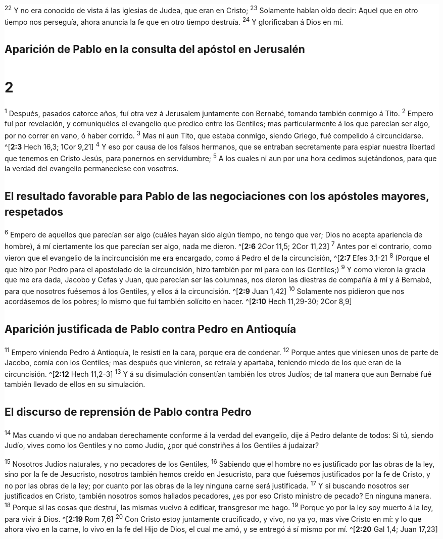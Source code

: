 
<sup>22</sup> Y no era conocido de vista á las iglesias de Judea, que eran en Cristo; <sup>23</sup> Solamente habían oído decir: Aquel que en otro tiempo nos perseguía, ahora anuncia la fe que en otro tiempo destruía. <sup>24</sup> Y glorificaban á Dios en mí. 

## Aparición de Pablo en la consulta del apóstol en Jerusalén
# 2 
<sup>1</sup> Después, pasados catorce años, fuí otra vez á Jerusalem juntamente con Bernabé, tomando también conmigo á Tito. <sup>2</sup> Empero fuí por revelación, y comuniquéles el evangelio que predico entre los Gentiles; mas particularmente á los que parecían ser algo, por no correr en vano, ó haber corrido. <sup>3</sup> Mas ni aun Tito, que estaba conmigo, siendo Griego, fué compelido á circuncidarse. ^[**2:3** Hech 16,3; 1Cor 9,21] <sup>4</sup> Y eso por causa de los falsos hermanos, que se entraban secretamente para espiar nuestra libertad que tenemos en Cristo Jesús, para ponernos en servidumbre; <sup>5</sup> A los cuales ni aun por una hora cedimos sujetándonos, para que la verdad del evangelio permaneciese con vosotros. 


## El resultado favorable para Pablo de las negociaciones con los apóstoles mayores, respetados
<sup>6</sup> Empero de aquellos que parecían ser algo (cuáles hayan sido algún tiempo, no tengo que ver; Dios no acepta apariencia de hombre), á mí ciertamente los que parecían ser algo, nada me dieron. ^[**2:6** 2Cor 11,5; 2Cor 11,23] <sup>7</sup> Antes por el contrario, como vieron que el evangelio de la incircuncisión me era encargado, como á Pedro el de la circuncisión, ^[**2:7** Efes 3,1-2] <sup>8</sup> (Porque el que hizo por Pedro para el apostolado de la circuncisión, hizo también por mí para con los Gentiles;) <sup>9</sup> Y como vieron la gracia que me era dada, Jacobo y Cefas y Juan, que parecían ser las columnas, nos dieron las diestras de compañía á mí y á Bernabé, para que nosotros fuésemos á los Gentiles, y ellos á la circuncisión. ^[**2:9** Juan 1,42] <sup>10</sup> Solamente nos pidieron que nos acordásemos de los pobres; lo mismo que fuí también solícito en hacer. ^[**2:10** Hech 11,29-30; 2Cor 8,9] 
   

## Aparición justificada de Pablo contra Pedro en Antioquía
<sup>11</sup> Empero viniendo Pedro á Antioquía, le resistí en la cara, porque era de condenar. <sup>12</sup> Porque antes que viniesen unos de parte de Jacobo, comía con los Gentiles; mas después que vinieron, se retraía y apartaba, teniendo miedo de los que eran de la circuncisión. ^[**2:12** Hech 11,2-3] <sup>13</sup> Y á su disimulación consentían también los otros Judíos; de tal manera que aun Bernabé fué también llevado de ellos en su simulación. 


## El discurso de reprensión de Pablo contra Pedro
<sup>14</sup> Mas cuando vi que no andaban derechamente conforme á la verdad del evangelio, dije á Pedro delante de todos: Si tú, siendo Judío, vives como los Gentiles y no como Judío, ¿por qué constriñes á los Gentiles á judaizar? 

<sup>15</sup> Nosotros Judíos naturales, y no pecadores de los Gentiles, <sup>16</sup> Sabiendo que el hombre no es justificado por las obras de la ley, sino por la fe de Jesucristo, nosotros también hemos creído en Jesucristo, para que fuésemos justificados por la fe de Cristo, y no por las obras de la ley; por cuanto por las obras de la ley ninguna carne será justificada. <sup>17</sup> Y si buscando nosotros ser justificados en Cristo, también nosotros somos hallados pecadores, ¿es por eso Cristo ministro de pecado? En ninguna manera. <sup>18</sup> Porque si las cosas que destruí, las mismas vuelvo á edificar, transgresor me hago. <sup>19</sup> Porque yo por la ley soy muerto á la ley, para vivir á Dios. ^[**2:19** Rom 7,6] <sup>20</sup> Con Cristo estoy juntamente crucificado, y vivo, no ya yo, mas vive Cristo en mí: y lo que ahora vivo en la carne, lo vivo en la fe del Hijo de Dios, el cual me amó, y se entregó á sí mismo por mí. ^[**2:20** Gal 1,4; Juan 17,23] 
 